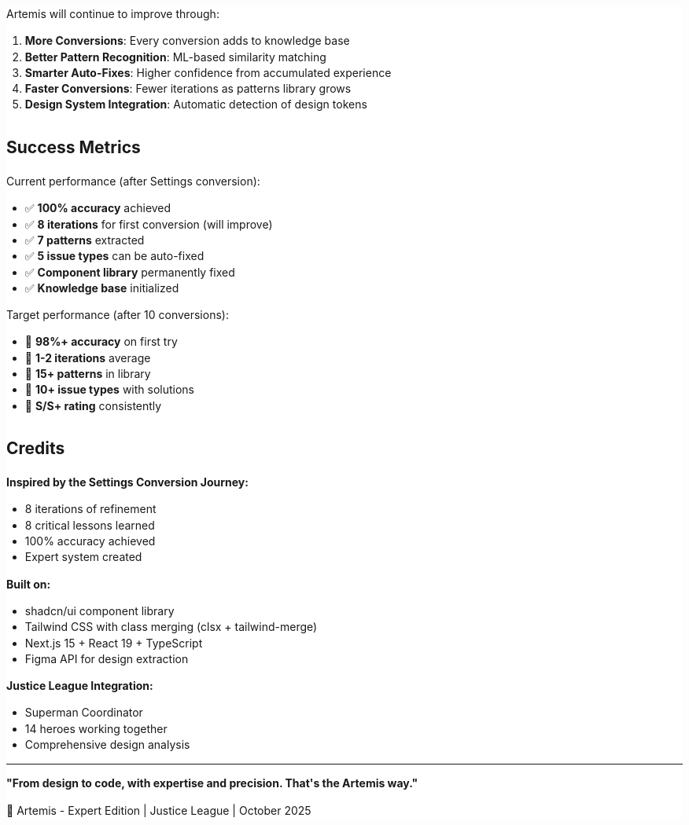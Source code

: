 Artemis will continue to improve through:

1. **More Conversions**: Every conversion adds to knowledge base
2. **Better Pattern Recognition**: ML-based similarity matching
3. **Smarter Auto-Fixes**: Higher confidence from accumulated experience
4. **Faster Conversions**: Fewer iterations as patterns library grows
5. **Design System Integration**: Automatic detection of design tokens

## Success Metrics

Current performance (after Settings conversion):

- ✅ **100% accuracy** achieved
- ✅ **8 iterations** for first conversion (will improve)
- ✅ **7 patterns** extracted
- ✅ **5 issue types** can be auto-fixed
- ✅ **Component library** permanently fixed
- ✅ **Knowledge base** initialized

Target performance (after 10 conversions):

- 🎯 **98%+ accuracy** on first try
- 🎯 **1-2 iterations** average
- 🎯 **15+ patterns** in library
- 🎯 **10+ issue types** with solutions
- 🎯 **S/S+ rating** consistently

## Credits

**Inspired by the Settings Conversion Journey:**
- 8 iterations of refinement
- 8 critical lessons learned
- 100% accuracy achieved
- Expert system created

**Built on:**
- shadcn/ui component library
- Tailwind CSS with class merging (clsx + tailwind-merge)
- Next.js 15 + React 19 + TypeScript
- Figma API for design extraction

**Justice League Integration:**
- Superman Coordinator
- 14 heroes working together
- Comprehensive design analysis

---

**"From design to code, with expertise and precision. That's the Artemis way."**

🎨 Artemis - Expert Edition | Justice League | October 2025
